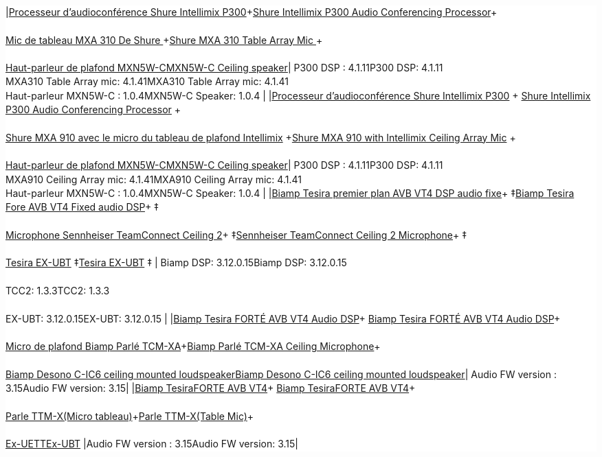 |<span data-ttu-id="64d98-350">[Processeur d’audioconférence Shure Intellimix P300](https://www.shure.com/en-US/products/mixers/p300)+</span><span class="sxs-lookup"><span data-stu-id="64d98-350">[Shure Intellimix P300 Audio Conferencing Processor](https://www.shure.com/en-US/products/mixers/p300)+</span></span></br></br> <span data-ttu-id="64d98-351">[Mic de tableau MXA 310 De Shure ](https://www.shure.com/en-US/products/microphones/mxa310) +</span><span class="sxs-lookup"><span data-stu-id="64d98-351">[Shure MXA 310 Table Array Mic ](https://www.shure.com/en-US/products/microphones/mxa310) +</span></span></br></br> [<span data-ttu-id="64d98-352">Haut-parleur de plafond MXN5W-C</span><span class="sxs-lookup"><span data-stu-id="64d98-352">MXN5W-C Ceiling speaker</span></span>](https://www.shure.com/en-US/products/loudspeakers/mxn5)| <span data-ttu-id="64d98-353">P300 DSP : 4.1.11</span><span class="sxs-lookup"><span data-stu-id="64d98-353">P300 DSP: 4.1.11</span></span> </br> <span data-ttu-id="64d98-354">MXA310 Table Array mic: 4.1.41</span><span class="sxs-lookup"><span data-stu-id="64d98-354">MXA310 Table Array mic: 4.1.41</span></span> </br> <span data-ttu-id="64d98-355">Haut-parleur MXN5W-C : 1.0.4</span><span class="sxs-lookup"><span data-stu-id="64d98-355">MXN5W-C Speaker: 1.0.4</span></span> |
|<span data-ttu-id="64d98-356">[Processeur d’audioconférence Shure Intellimix P300](https://www.shure.com/en-US/products/mixers/p300) + </span><span class="sxs-lookup"><span data-stu-id="64d98-356">[Shure Intellimix P300 Audio Conferencing Processor](https://www.shure.com/en-US/products/mixers/p300) + </span></span></br></br> <span data-ttu-id="64d98-357">[Shure MXA 910 avec le micro du tableau de plafond Intellimix](https://www.shure.com/en-US/products/microphones/mxa910) +</span><span class="sxs-lookup"><span data-stu-id="64d98-357">[Shure MXA 910 with Intellimix Ceiling Array Mic](https://www.shure.com/en-US/products/microphones/mxa910) +</span></span></br></br> [<span data-ttu-id="64d98-358">Haut-parleur de plafond MXN5W-C</span><span class="sxs-lookup"><span data-stu-id="64d98-358">MXN5W-C Ceiling speaker</span></span>](https://www.shure.com/en-US/products/loudspeakers/mxn5)| <span data-ttu-id="64d98-359">P300 DSP : 4.1.11</span><span class="sxs-lookup"><span data-stu-id="64d98-359">P300 DSP: 4.1.11</span></span> </br> <span data-ttu-id="64d98-360">MXA910 Ceiling Array mic: 4.1.41</span><span class="sxs-lookup"><span data-stu-id="64d98-360">MXA910 Ceiling Array mic: 4.1.41</span></span> </br> <span data-ttu-id="64d98-361">Haut-parleur MXN5W-C : 1.0.4</span><span class="sxs-lookup"><span data-stu-id="64d98-361">MXN5W-C Speaker: 1.0.4</span></span> |
|<span data-ttu-id="64d98-362">[Biamp Tesira premier plan AVB VT4 DSP audio fixe](https://www.biamp.com/products/tesira-fixed-audio-dsp)+ &Dagger;</span><span class="sxs-lookup"><span data-stu-id="64d98-362">[Biamp Tesira Fore AVB VT4 Fixed audio DSP](https://www.biamp.com/products/tesira-fixed-audio-dsp)+ &Dagger;</span></span></br></br> <span data-ttu-id="64d98-363">[Microphone Sennheiser TeamConnect Ceiling 2](https://en-us.sennheiser.com/tcc2)+ &Dagger;</span><span class="sxs-lookup"><span data-stu-id="64d98-363">[Sennheiser TeamConnect Ceiling 2 Microphone](https://en-us.sennheiser.com/tcc2)+ &Dagger;</span></span></br></br> <span data-ttu-id="64d98-364">[Tesira EX-UBT](https://www.biamp.com/products/tesira/tesira-expanders) &Dagger;</span><span class="sxs-lookup"><span data-stu-id="64d98-364">[Tesira EX-UBT](https://www.biamp.com/products/tesira/tesira-expanders) &Dagger;</span></span> |  <span data-ttu-id="64d98-365">Biamp DSP: 3.12.0.15</span><span class="sxs-lookup"><span data-stu-id="64d98-365">Biamp DSP: 3.12.0.15</span></span>  </br></br> <span data-ttu-id="64d98-366">TCC2: 1.3.3</span><span class="sxs-lookup"><span data-stu-id="64d98-366">TCC2: 1.3.3</span></span> </br></br> <span data-ttu-id="64d98-367">EX-UBT: 3.12.0.15</span><span class="sxs-lookup"><span data-stu-id="64d98-367">EX-UBT: 3.12.0.15</span></span> |
|<span data-ttu-id="64d98-368">[Biamp Tesira FORTÉ AVB VT4 Audio DSP](https://www.biamp.com/products/tesira-fixed-audio-dsp)+ </span><span class="sxs-lookup"><span data-stu-id="64d98-368">[Biamp Tesira FORTÉ AVB VT4 Audio DSP](https://www.biamp.com/products/tesira-fixed-audio-dsp)+ </span></span></br></br><span data-ttu-id="64d98-369">[Micro de plafond Biamp Parlé TCM-XA](https://www.biamp.com/products/product-families/parle/parle-microphones)+</span><span class="sxs-lookup"><span data-stu-id="64d98-369">[Biamp Parlé TCM-XA Ceiling Microphone](https://www.biamp.com/products/product-families/parle/parle-microphones)+</span></span></br></br> [<span data-ttu-id="64d98-370">Biamp Desono C-IC6 ceiling mounted loudspeaker</span><span class="sxs-lookup"><span data-stu-id="64d98-370">Biamp Desono C-IC6 ceiling mounted loudspeaker</span></span>](https://www.biamp.com/products/tesira-speakers)| <span data-ttu-id="64d98-371">Audio FW version : 3.15</span><span class="sxs-lookup"><span data-stu-id="64d98-371">Audio FW version: 3.15</span></span>|
|<span data-ttu-id="64d98-372">[Biamp TesiraFORTE AVB VT4](https://www.biamp.com/products/tesira-fixed-audio-dsp)+ </span><span class="sxs-lookup"><span data-stu-id="64d98-372">[Biamp TesiraFORTE AVB VT4](https://www.biamp.com/products/tesira-fixed-audio-dsp)+ </span></span></br></br><span data-ttu-id="64d98-373">[Parle TTM-X(Micro tableau)](https://www.biamp.com/products/product-families/parle/parle-microphones)+</span><span class="sxs-lookup"><span data-stu-id="64d98-373">[Parle TTM-X(Table Mic)](https://www.biamp.com/products/product-families/parle/parle-microphones)+</span></span></br></br>[<span data-ttu-id="64d98-374">Ex-UETT</span><span class="sxs-lookup"><span data-stu-id="64d98-374">Ex-UBT</span></span>]() |<span data-ttu-id="64d98-375">Audio FW version : 3.15</span><span class="sxs-lookup"><span data-stu-id="64d98-375">Audio FW version: 3.15</span></span>|